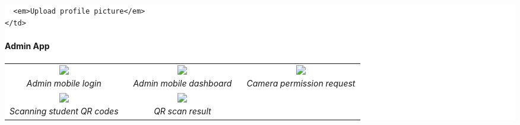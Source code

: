       <em>Upload profile picture</em>
    </td>
  </tr>
</table>

#### Admin App
<table>
  <tr>
    <td align="center" width="33%">
      <img src="./images/admin_app_login_page.png" width="250px"/><br/>
      <em>Admin mobile login</em>
    </td>
    <td align="center" width="33%">
      <img src="./images/admin_home_page_app.png" width="250px"/><br/>
      <em>Admin mobile dashboard</em>
    </td>
    <td align="center" width="33%">
      <img src="./images/permission_request_for_usage_of_camera_admin_app.png" width="250px"/><br/>
      <em>Camera permission request</em>
    </td>
  </tr>
  <tr>
    <td align="center" width="33%">
      <img src="./images/phone_scanning.png" width="250px"/><br/>
      <em>Scanning student QR codes</em>
    </td>
    <td align="center" width="33%">
      <img src="./images/phone_qr_code_admin_app_result_example.png" width="250px"/><br/>
      <em>QR scan result</em>
    </td>
    <td align="center" width="33%">
      <!-- Empty cell for alignment -->
    </td>
  </tr>
</table>
